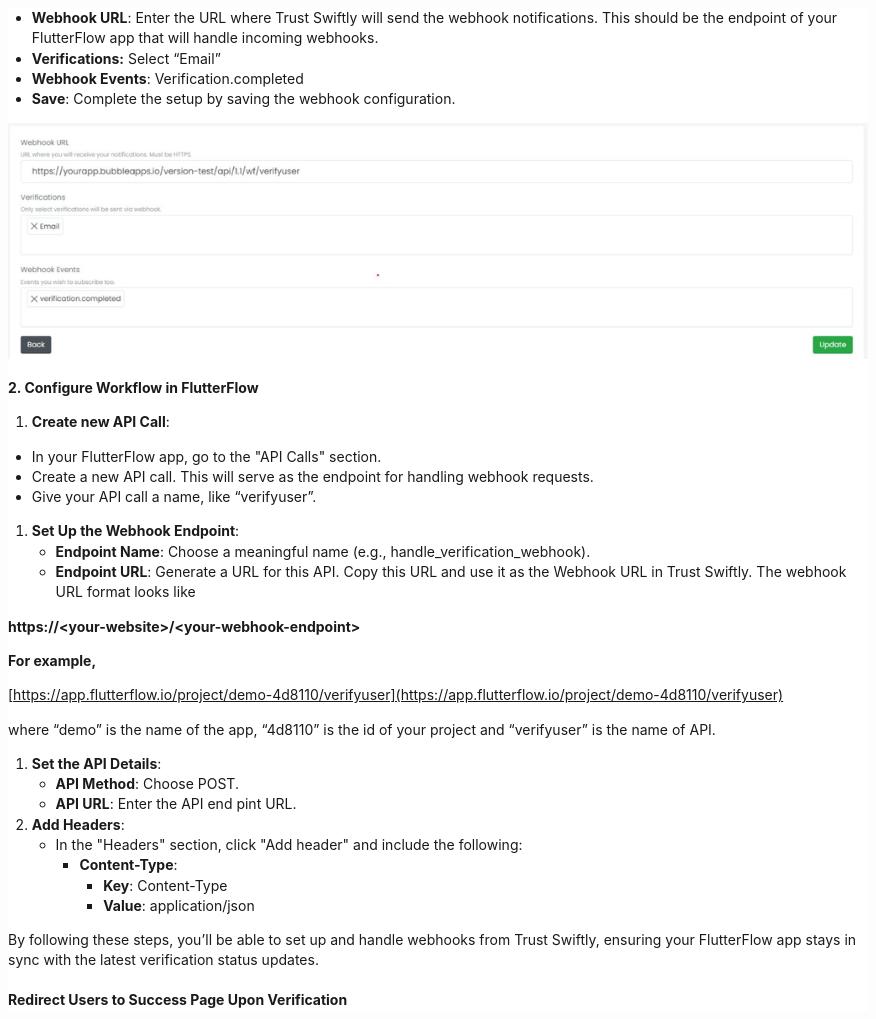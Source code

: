 * **Webhook URL**: Enter the URL where Trust Swiftly will send the webhook notifications. This should be the endpoint of your FlutterFlow app that will handle incoming webhooks.
* **Verifications:** Select “Email”
* **Webhook Events**: Verification.completed
* **Save**: Complete the setup by saving the webhook configuration.

![](<../.gitbook/assets/20 (1).png>)

**2. Configure Workflow in FlutterFlow**

1. **Create new API Call**:

* In your FlutterFlow app, go to the "API Calls" section.
* Create a new API call. This will serve as the endpoint for handling webhook requests.
* Give your API call a name, like “verifyuser”.

1. **Set Up the Webhook Endpoint**:
   * **Endpoint Name**: Choose a meaningful name (e.g., handle\_verification\_webhook).
   * **Endpoint URL**: Generate a URL for this API. Copy this URL and use it as the Webhook URL in Trust Swiftly. The webhook URL format looks like

**https://\<your-website>/\<your-webhook-endpoint>**

**For example,**

[https://app.flutterflow.io/project/demo-4d8110/verifyuser](https://app.flutterflow.io/project/demo-4d8110/verifyuser)

where “demo” is the name of the app, “4d8110” is the id of your project and “verifyuser” is the name of API.

1. **Set the API Details**:
   * **API Method**: Choose POST.
   * **API URL**: Enter the API end pint URL.
2. **Add Headers**:
   * In the "Headers" section, click "Add header" and include the following:
     * **Content-Type**:
       * **Key**: Content-Type
       * **Value**: application/json

By following these steps, you’ll be able to set up and handle webhooks from Trust Swiftly, ensuring your FlutterFlow app stays in sync with the latest verification status updates.

#### Redirect Users to Success Page Upon Verification <a href="#id-31b6j9ytejw8" id="id-31b6j9ytejw8"></a>
